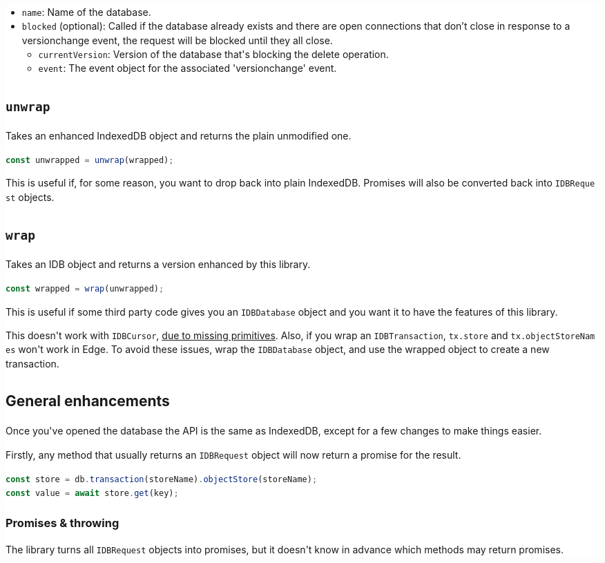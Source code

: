 - `name`: Name of the database.
- `blocked` (optional): Called if the database already exists and there are open connections that don’t close in
  response to a versionchange event, the request will be blocked until they all close.
    - `currentVersion`: Version of the database that's blocking the delete operation.
    - `event`: The event object for the associated 'versionchange' event.

## `unwrap`

Takes an enhanced IndexedDB object and returns the plain unmodified one.

```js
const unwrapped = unwrap(wrapped);
```

This is useful if, for some reason, you want to drop back into plain IndexedDB. Promises will also be converted back
into `IDBRequest` objects.

## `wrap`

Takes an IDB object and returns a version enhanced by this library.

```js
const wrapped = wrap(unwrapped);
```

This is useful if some third party code gives you an `IDBDatabase` object and you want it to have the features of this
library.

This doesn't work with `IDBCursor`, [due to missing primitives](https://github.com/w3c/IndexedDB/issues/255). Also, if
you wrap an `IDBTransaction`, `tx.store` and `tx.objectStoreNames` won't work in Edge. To avoid these issues, wrap
the `IDBDatabase` object, and use the wrapped object to create a new transaction.

## General enhancements

Once you've opened the database the API is the same as IndexedDB, except for a few changes to make things easier.

Firstly, any method that usually returns an `IDBRequest` object will now return a promise for the result.

```js
const store = db.transaction(storeName).objectStore(storeName);
const value = await store.get(key);
```

### Promises & throwing

The library turns all `IDBRequest` objects into promises, but it doesn't know in advance which methods may return
promises.
